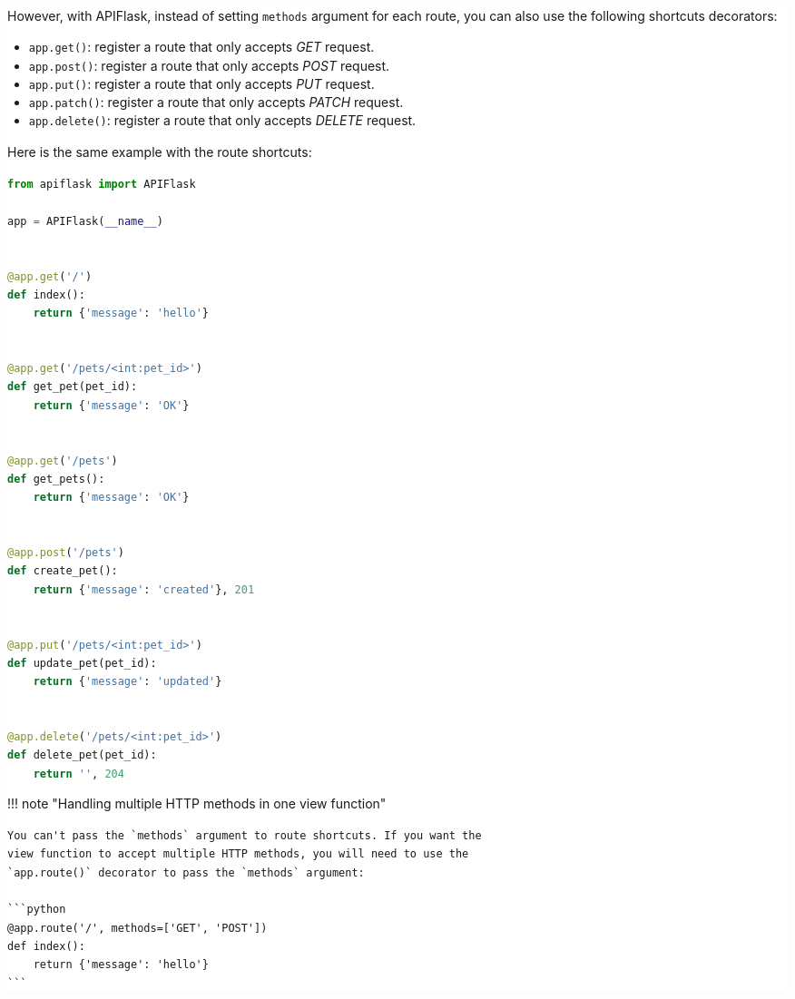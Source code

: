 However, with APIFlask, instead of setting `methods` argument for each route, you can
also use the following shortcuts decorators:

- `app.get()`: register a route that only accepts *GET* request.
- `app.post()`: register a route that only accepts *POST* request.
- `app.put()`: register a route that only accepts *PUT* request.
- `app.patch()`: register a route that only accepts *PATCH* request.
- `app.delete()`: register a route that only accepts *DELETE* request.

Here is the same example with the route shortcuts:

```python hl_lines="6 11 16 21 26 31"
from apiflask import APIFlask

app = APIFlask(__name__)


@app.get('/')
def index():
    return {'message': 'hello'}


@app.get('/pets/<int:pet_id>')
def get_pet(pet_id):
    return {'message': 'OK'}


@app.get('/pets')
def get_pets():
    return {'message': 'OK'}


@app.post('/pets')
def create_pet():
    return {'message': 'created'}, 201


@app.put('/pets/<int:pet_id>')
def update_pet(pet_id):
    return {'message': 'updated'}


@app.delete('/pets/<int:pet_id>')
def delete_pet(pet_id):
    return '', 204
```

!!! note "Handling multiple HTTP methods in one view function"

    You can't pass the `methods` argument to route shortcuts. If you want the
    view function to accept multiple HTTP methods, you will need to use the
    `app.route()` decorator to pass the `methods` argument:

    ```python
    @app.route('/', methods=['GET', 'POST'])
    def index():
        return {'message': 'hello'}
    ```


[_dotenv]: https://flask.palletsprojects.com/en/1.1.x/cli/#environment-variables-from-dotenv
[_flask-httpauth]: https://flask-httpauth.readthedocs.io/